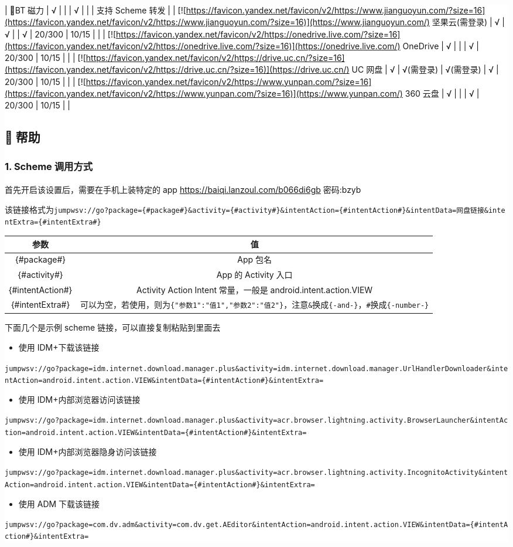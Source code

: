 | 🚖BT 磁力                                                                                                                                                                                             |      √       |                               |                               |        √        |                         |                         | 支持 Scheme 转发 |
| [![https://favicon.yandex.net/favicon/v2/https://www.jianguoyun.com/?size=16](https://favicon.yandex.net/favicon/v2/https://www.jianguoyun.com/?size=16)](https://www.jianguoyun.com/) 坚果云(需登录) |      √       |               √               |                               |        √        |         20/300          |          10/15          |                  |
| [![https://favicon.yandex.net/favicon/v2/https://onedrive.live.com/?size=16](https://favicon.yandex.net/favicon/v2/https://onedrive.live.com/?size=16)](https://onedrive.live.com/) OneDrive          |      √       |                               |                               |        √        |         20/300          |          10/15          |                  |
| [![https://favicon.yandex.net/favicon/v2/https://drive.uc.cn/?size=16](https://favicon.yandex.net/favicon/v2/https://drive.uc.cn/?size=16)](https://drive.uc.cn/) UC 网盘                             |      √       |           √(需登录)           |           √(需登录)           |        √        |         20/300          |          10/15          |                  |
| [![https://favicon.yandex.net/favicon/v2/https://www.yunpan.com/?size=16](https://favicon.yandex.net/favicon/v2/https://www.yunpan.com/?size=16)](https://www.yunpan.com/) 360 云盘                   |      √       |                               |                               |        √        |         20/300          |          10/15          |                  |

## 🔧 帮助

### 1. Scheme 调用方式

首先开启该设置后，需要在手机上装特定的 app
<https://baiqi.lanzoul.com/b066di6gb>
密码:bzyb

该链接格式为`jumpwsv://go?package={#package#}&activity={#activity#}&intentAction={#intentAction#}&intentData=网盘链接&intentExtra={#intentExtra#}`

|       参数       |                                                值                                                |
| :--------------: | :----------------------------------------------------------------------------------------------: |
|   {#package#}    |                                             App 包名                                             |
|   {#activity#}   |                                       App 的 Activity 入口                                       |
| {#intentAction#} |                  Activity Action Intent 常量，一般是 android.intent.action.VIEW                  |
| {#intentExtra#}  | 可以为空，若使用，则为`{"参数1":"值1","参数2":"值2"}`，注意`&`换成`{-and-}`，`#`换成`{-number-}` |

下面几个是示例 scheme 链接，可以直接复制粘贴到里面去

- 使用 IDM+下载该链接

```text
jumpwsv://go?package=idm.internet.download.manager.plus&activity=idm.internet.download.manager.UrlHandlerDownloader&intentAction=android.intent.action.VIEW&intentData={#intentAction#}&intentExtra=
```

- 使用 IDM+内部浏览器访问该链接

```text
jumpwsv://go?package=idm.internet.download.manager.plus&activity=acr.browser.lightning.activity.BrowserLauncher&intentAction=android.intent.action.VIEW&intentData={#intentAction#}&intentExtra=
```

- 使用 IDM+内部浏览器隐身访问该链接

```text
jumpwsv://go?package=idm.internet.download.manager.plus&activity=acr.browser.lightning.activity.IncognitoActivity&intentAction=android.intent.action.VIEW&intentData={#intentAction#}&intentExtra=
```

- 使用 ADM 下载该链接

```text
jumpwsv://go?package=com.dv.adm&activity=com.dv.get.AEditor&intentAction=android.intent.action.VIEW&intentData={#intentAction#}&intentExtra=
```
